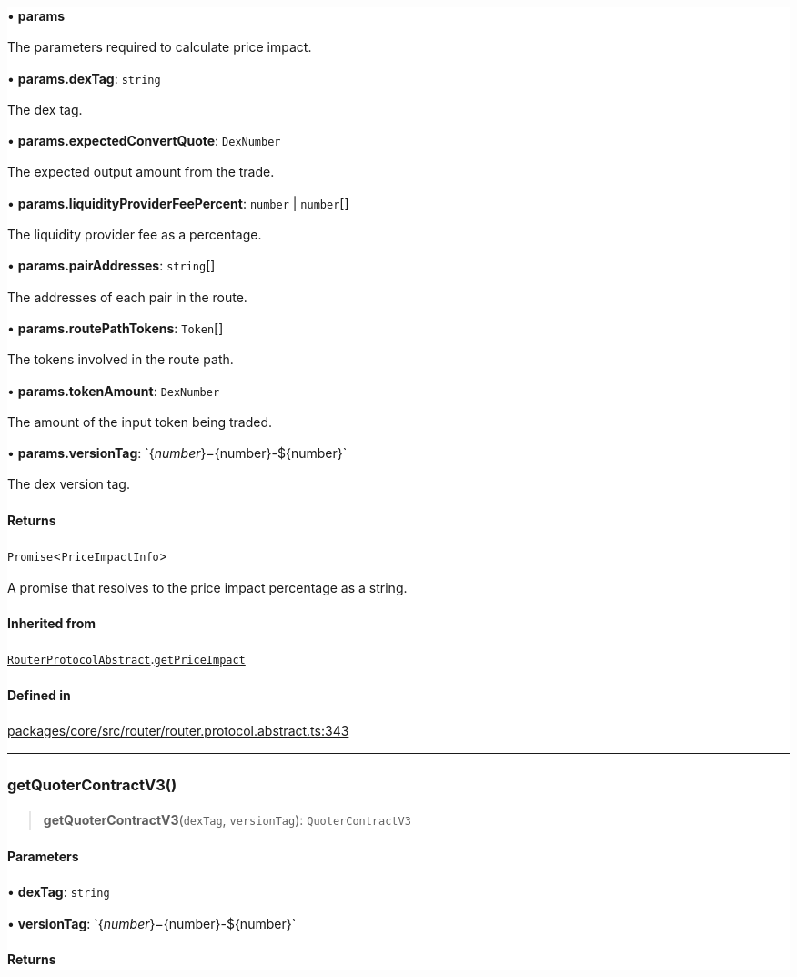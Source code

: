 • **params**

The parameters required to calculate price impact.

• **params.dexTag**: `string`

The dex tag.

• **params.expectedConvertQuote**: `DexNumber`

The expected output amount from the trade.

• **params.liquidityProviderFeePercent**: `number` \| `number`[]

The liquidity provider fee as a percentage.

• **params.pairAddresses**: `string`[]

The addresses of each pair in the route.

• **params.routePathTokens**: `Token`[]

The tokens involved in the route path.

• **params.tokenAmount**: `DexNumber`

The amount of the input token being traded.

• **params.versionTag**: \`$\{number\}-$\{number\}-$\{number\}\`

The dex version tag.

#### Returns

`Promise`\<`PriceImpactInfo`\>

A promise that resolves to the price impact percentage as a string.

#### Inherited from

[`RouterProtocolAbstract`](RouterProtocolAbstract.md).[`getPriceImpact`](RouterProtocolAbstract.md#getpriceimpact)

#### Defined in

[packages/core/src/router/router.protocol.abstract.ts:343](https://github.com/niZmosis/dex-toolkit/blob/3d8b41b44787b30fbea5de3ab4737662ffb61bc8/packages/core/src/router/router.protocol.abstract.ts#L343)

***

### getQuoterContractV3()

> **getQuoterContractV3**(`dexTag`, `versionTag`): `QuoterContractV3`

#### Parameters

• **dexTag**: `string`

• **versionTag**: \`$\{number\}-$\{number\}-$\{number\}\`

#### Returns
